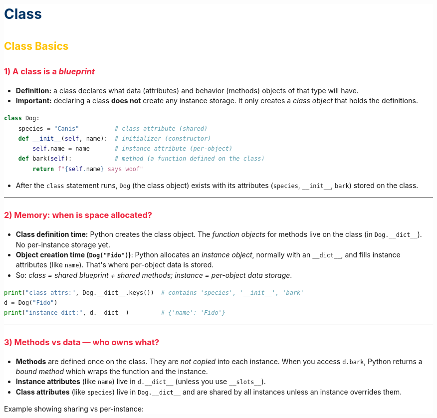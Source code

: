 # <span style="color:#003566">**Class**</span>

## <span style="color:#ffc300">**Class Basics**</span>

### <span style="color:#ef233c"> **1) A class is a _blueprint_**</span>

- **Definition:** a class declares what data (attributes) and behavior (methods) objects of that type will have.
- **Important:** declaring a class **does not** create any instance storage. It only creates a _class object_ that holds the definitions.

```python
class Dog:
    species = "Canis"          # class attribute (shared)
    def __init__(self, name):  # initializer (constructor)
        self.name = name       # instance attribute (per-object)
    def bark(self):            # method (a function defined on the class)
        return f"{self.name} says woof"
```

- After the `class` statement runs, `Dog` (the class object) exists with its attributes (`species`, `__init__`, `bark`) stored on the class.

---

### <span style="color:#ef233c"> **2) Memory: when is space allocated?**</span>

- **Class definition time:** Python creates the class object. The _function objects_ for methods live on the class (in `Dog.__dict__`). No per-instance storage yet.
- **Object creation time (`Dog("Fido")`)**: Python allocates an _instance object_, normally with an `__dict__`, and fills instance attributes (like `name`). That's where per-object data is stored.
- So: _class = shared blueprint + shared methods; instance = per-object data storage_.

```python
print("class attrs:", Dog.__dict__.keys())  # contains 'species', '__init__', 'bark'
d = Dog("Fido")
print("instance dict:", d.__dict__)         # {'name': 'Fido'}
```

---

### <span style="color:#ef233c"> **3) Methods vs data — who owns what?**</span>

- **Methods** are defined once on the class. They are _not copied_ into each instance. When you access `d.bark`, Python returns a _bound method_ which wraps the function and the instance.
- **Instance attributes** (like `name`) live in `d.__dict__` (unless you use `__slots__`).
- **Class attributes** (like `species`) live in `Dog.__dict__` and are shared by all instances unless an instance overrides them.

Example showing sharing vs per-instance:
